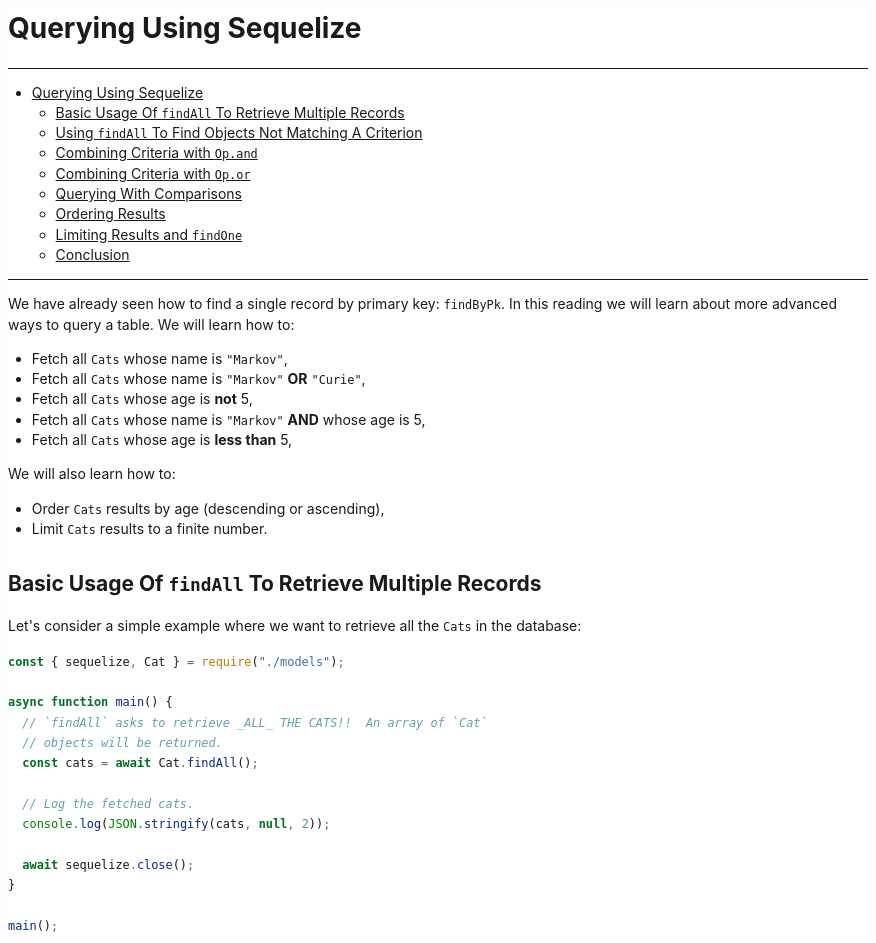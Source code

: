 

# Querying Using Sequelize
________________________________________________________________________________




- [Querying Using Sequelize](#querying-using-sequelize)
  - [Basic Usage Of `findAll` To Retrieve Multiple Records](#basic-usage-of-findall-to-retrieve-multiple-records)
  - [Using `findAll` To Find Objects Not Matching A Criterion](#using-findall-to-find-objects-not-matching-a-criterion)
  - [Combining Criteria with `Op.and`](#combining-criteria-with-opand)
  - [Combining Criteria with `Op.or`](#combining-criteria-with-opor)
  - [Querying With Comparisons](#querying-with-comparisons)
  - [Ordering Results](#ordering-results)
  - [Limiting Results and `findOne`](#limiting-results-and-findone)
  - [Conclusion](#conclusion)


________________________________________________________________________________

We have already seen how to find a single record by primary key:
`findByPk`. In this reading we will learn about more advanced ways to
query a table. We will learn how to:

* Fetch all `Cats` whose name is `"Markov"`,
* Fetch all `Cats` whose name is `"Markov"` **OR** `"Curie"`,
* Fetch all `Cats` whose age is **not** 5,
* Fetch all `Cats` whose name is `"Markov"` **AND** whose age is 5,
* Fetch all `Cats` whose age is **less than** 5,

We will also learn how to:

* Order `Cats` results by age (descending or ascending),
* Limit `Cats` results to a finite number.

## Basic Usage Of `findAll` To Retrieve Multiple Records

Let's consider a simple example where we want to retrieve all the `Cats`
in the database:

```javascript
const { sequelize, Cat } = require("./models");

async function main() {
  // `findAll` asks to retrieve _ALL_ THE CATS!!  An array of `Cat`
  // objects will be returned.
  const cats = await Cat.findAll();

  // Log the fetched cats.
  console.log(JSON.stringify(cats, null, 2));

  await sequelize.close();
}

main();
```
